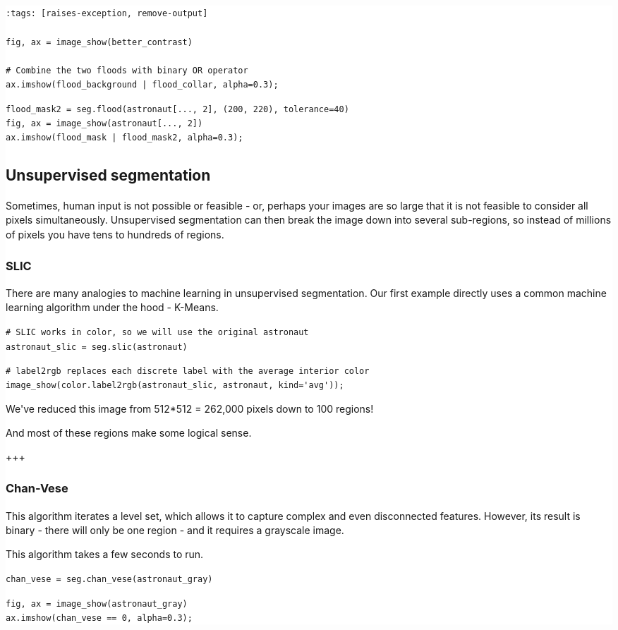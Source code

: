 ```{code-cell} python
:tags: [raises-exception, remove-output]

fig, ax = image_show(better_contrast)

# Combine the two floods with binary OR operator
ax.imshow(flood_background | flood_collar, alpha=0.3);
```

```{code-cell} python
flood_mask2 = seg.flood(astronaut[..., 2], (200, 220), tolerance=40)
fig, ax = image_show(astronaut[..., 2])
ax.imshow(flood_mask | flood_mask2, alpha=0.3);
```

## Unsupervised segmentation

Sometimes, human input is not possible or feasible - or, perhaps your images are so large that it is not feasible to consider all pixels simultaneously.  Unsupervised segmentation can then break the image down into several sub-regions, so instead of millions of pixels you have tens to hundreds of regions.

### SLIC

There are many analogies to machine learning in unsupervised segmentation.  Our first example directly uses a common machine learning algorithm under the hood - K-Means.

```{code-cell} python
# SLIC works in color, so we will use the original astronaut
astronaut_slic = seg.slic(astronaut)
```

```{code-cell} python
# label2rgb replaces each discrete label with the average interior color
image_show(color.label2rgb(astronaut_slic, astronaut, kind='avg'));
```

We've reduced this image from 512*512 = 262,000 pixels down to 100 regions!

And most of these regions make some logical sense.

+++

### Chan-Vese

This algorithm iterates a level set, which allows it to capture complex and even disconnected features.  However, its result is binary - there will only be one region - and it requires a grayscale image.

This algorithm takes a few seconds to run.

```{code-cell} python
chan_vese = seg.chan_vese(astronaut_gray)
```

```{code-cell} python
fig, ax = image_show(astronaut_gray)
ax.imshow(chan_vese == 0, alpha=0.3);
```
